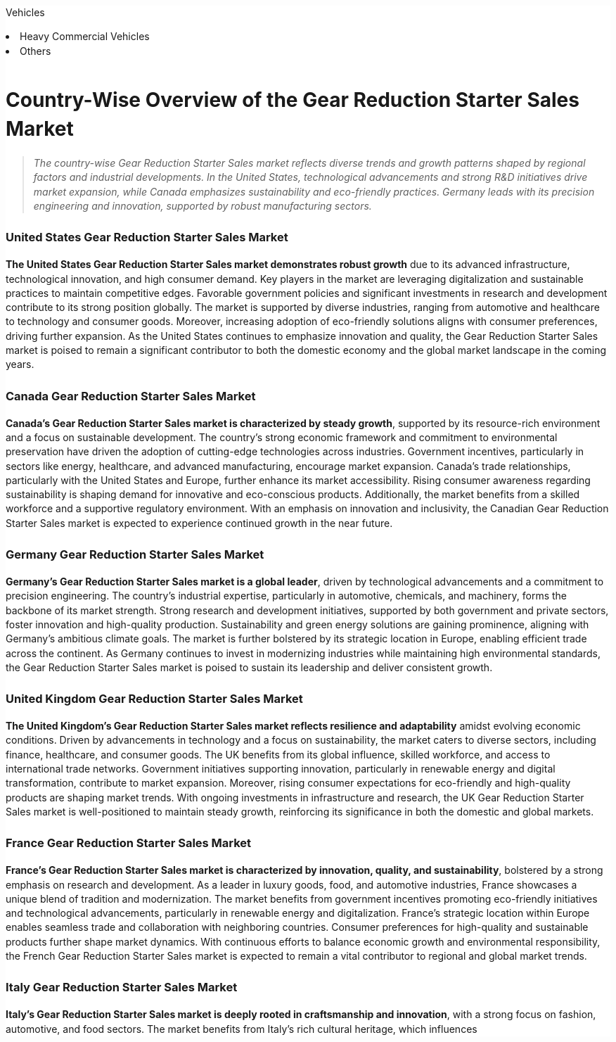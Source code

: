 Vehicles</li><li>Heavy Commercial Vehicles</li><li>Others</li></ul><h1><span class="">Country-Wise Overview of the Gear Reduction Starter Sales Market<br /></span></h1><blockquote><p><em><span class="">The country-wise Gear Reduction Starter Sales market reflects diverse trends and growth patterns shaped by regional factors and industrial developments. In the United States, technological advancements and strong R&amp;D initiatives drive market expansion, while Canada emphasizes sustainability and eco-friendly practices. Germany leads with its precision engineering and innovation, supported by robust manufacturing sectors.</span></em></p></blockquote><h3><strong>United States Gear Reduction Starter Sales Market</strong></h3><p><strong>The United States Gear Reduction Starter Sales market demonstrates robust growth</strong> due to its advanced infrastructure, technological innovation, and high consumer demand. Key players in the market are leveraging digitalization and sustainable practices to maintain competitive edges. Favorable government policies and significant investments in research and development contribute to its strong position globally. The market is supported by diverse industries, ranging from automotive and healthcare to technology and consumer goods. Moreover, increasing adoption of eco-friendly solutions aligns with consumer preferences, driving further expansion. As the United States continues to emphasize innovation and quality, the Gear Reduction Starter Sales market is poised to remain a significant contributor to both the domestic economy and the global market landscape in the coming years.</p><h3><strong>Canada Gear Reduction Starter Sales Market</strong></h3><p><strong>Canada&rsquo;s Gear Reduction Starter Sales market is characterized by steady growth</strong>, supported by its resource-rich environment and a focus on sustainable development. The country&rsquo;s strong economic framework and commitment to environmental preservation have driven the adoption of cutting-edge technologies across industries. Government incentives, particularly in sectors like energy, healthcare, and advanced manufacturing, encourage market expansion. Canada&rsquo;s trade relationships, particularly with the United States and Europe, further enhance its market accessibility. Rising consumer awareness regarding sustainability is shaping demand for innovative and eco-conscious products. Additionally, the market benefits from a skilled workforce and a supportive regulatory environment. With an emphasis on innovation and inclusivity, the Canadian Gear Reduction Starter Sales market is expected to experience continued growth in the near future.</p><h3><strong>Germany Gear Reduction Starter Sales Market</strong></h3><p><strong>Germany&rsquo;s Gear Reduction Starter Sales market is a global leader</strong>, driven by technological advancements and a commitment to precision engineering. The country&rsquo;s industrial expertise, particularly in automotive, chemicals, and machinery, forms the backbone of its market strength. Strong research and development initiatives, supported by both government and private sectors, foster innovation and high-quality production. Sustainability and green energy solutions are gaining prominence, aligning with Germany&rsquo;s ambitious climate goals. The market is further bolstered by its strategic location in Europe, enabling efficient trade across the continent. As Germany continues to invest in modernizing industries while maintaining high environmental standards, the Gear Reduction Starter Sales market is poised to sustain its leadership and deliver consistent growth.</p><h3><strong>United Kingdom Gear Reduction Starter Sales Market</strong></h3><p><strong>The United Kingdom&rsquo;s Gear Reduction Starter Sales market reflects resilience and adaptability</strong> amidst evolving economic conditions. Driven by advancements in technology and a focus on sustainability, the market caters to diverse sectors, including finance, healthcare, and consumer goods. The UK benefits from its global influence, skilled workforce, and access to international trade networks. Government initiatives supporting innovation, particularly in renewable energy and digital transformation, contribute to market expansion. Moreover, rising consumer expectations for eco-friendly and high-quality products are shaping market trends. With ongoing investments in infrastructure and research, the UK Gear Reduction Starter Sales market is well-positioned to maintain steady growth, reinforcing its significance in both the domestic and global markets.</p><h3><strong>France Gear Reduction Starter Sales Market</strong></h3><p><strong>France&rsquo;s Gear Reduction Starter Sales market is characterized by innovation, quality, and sustainability</strong>, bolstered by a strong emphasis on research and development. As a leader in luxury goods, food, and automotive industries, France showcases a unique blend of tradition and modernization. The market benefits from government incentives promoting eco-friendly initiatives and technological advancements, particularly in renewable energy and digitalization. France&rsquo;s strategic location within Europe enables seamless trade and collaboration with neighboring countries. Consumer preferences for high-quality and sustainable products further shape market dynamics. With continuous efforts to balance economic growth and environmental responsibility, the French Gear Reduction Starter Sales market is expected to remain a vital contributor to regional and global market trends.</p><h3><strong>Italy Gear Reduction Starter Sales Market</strong></h3><p><strong>Italy&rsquo;s Gear Reduction Starter Sales market is deeply rooted in craftsmanship and innovation</strong>, with a strong focus on fashion, automotive, and food sectors. The market benefits from Italy&rsquo;s rich cultural heritage, which influences
